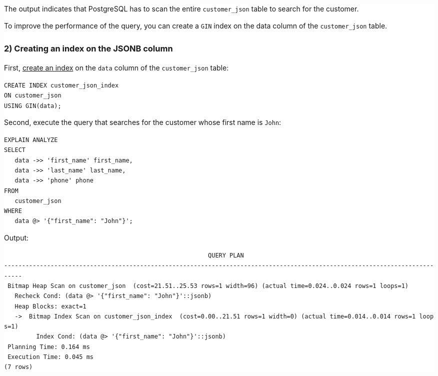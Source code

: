 

The output indicates that PostgreSQL has to scan the entire `customer_json` table to search for the customer.



To improve the performance of the query, you can create a `GIN` index on the data column of the `customer_json` table.



### 2) Creating an index on the JSONB column



First, [create an index](https://www.postgresqltutorial.com/postgresql-indexes/postgresql-create-index/) on the `data` column of the `customer_json` table:



```
CREATE INDEX customer_json_index
ON customer_json
USING GIN(data);
```



Second, execute the query that searches for the customer whose first name is `John`:



```
EXPLAIN ANALYZE
SELECT
   data ->> 'first_name' first_name,
   data ->> 'last_name' last_name,
   data ->> 'phone' phone
FROM
   customer_json
WHERE
   data @> '{"first_name": "John"}';
```



Output:



```
                                                         QUERY PLAN
-----------------------------------------------------------------------------------------------------------------------------
 Bitmap Heap Scan on customer_json  (cost=21.51..25.53 rows=1 width=96) (actual time=0.024..0.024 rows=1 loops=1)
   Recheck Cond: (data @> '{"first_name": "John"}'::jsonb)
   Heap Blocks: exact=1
   ->  Bitmap Index Scan on customer_json_index  (cost=0.00..21.51 rows=1 width=0) (actual time=0.014..0.014 rows=1 loops=1)
         Index Cond: (data @> '{"first_name": "John"}'::jsonb)
 Planning Time: 0.164 ms
 Execution Time: 0.045 ms
(7 rows)
```
